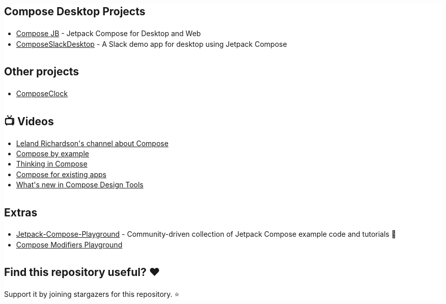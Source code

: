 ## Compose Desktop Projects

- [Compose JB](https://github.com/JetBrains/compose-jb) - Jetpack Compose for Desktop and Web
- [ComposeSlackDesktop](https://github.com/vipulasri/ComposeSlackDesktop) - A Slack demo app for desktop using Jetpack Compose

## Other projects

- [ComposeClock](https://github.com/adibfara/ComposeClock)

## 📺 Videos

- [Leland Richardson's channel about Compose](https://www.youtube.com/c/LelandRichardsonDev/videos)
- [Compose by example](https://youtu.be/DDd6IOlH3io)
- [Thinking in Compose](https://youtu.be/SMOhl9RK0BA)
- [Compose for existing apps](https://youtu.be/PjQdFmiDgwk)
- [What's new in Compose Design Tools](https://youtu.be/exjL2kGPngI)

## Extras

- [Jetpack-Compose-Playground](https://github.com/Foso/Jetpack-Compose-Playground) - Community-driven collection of Jetpack Compose example code and tutorials 🚀
- [Compose Modifiers Playground](https://plugins.jetbrains.com/plugin/16417-compose-modifiers-playground)

## Find this repository useful? ❤️

Support it by joining stargazers for this repository. ⭐
